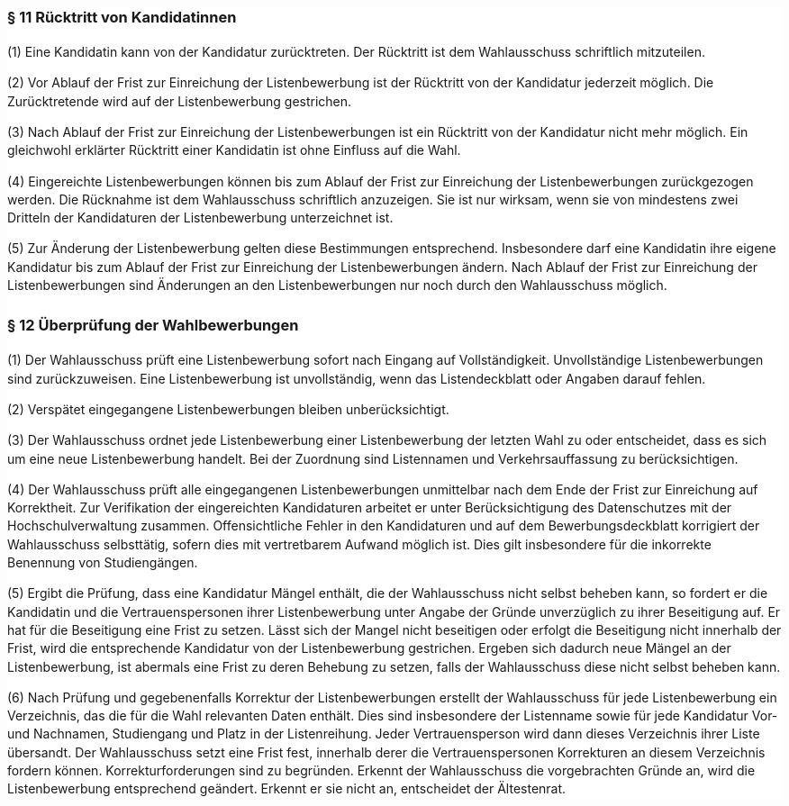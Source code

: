 
### § 11 Rücktritt von Kandidatinnen

\(1) Eine Kandidatin kann von der Kandidatur zurücktreten. Der Rücktritt ist dem Wahlausschuss schriftlich mitzuteilen.

\(2) Vor Ablauf der Frist zur Einreichung der Listenbewerbung ist der Rücktritt von der Kandidatur jederzeit möglich. Die Zurücktretende wird auf der Listenbewerbung gestrichen.

\(3) Nach Ablauf der Frist zur Einreichung der Listenbewerbungen ist ein Rücktritt von der Kandidatur nicht mehr möglich. Ein gleichwohl erklärter Rücktritt einer Kandidatin ist ohne Einfluss auf die Wahl.

\(4) Eingereichte Listenbewerbungen können bis zum Ablauf der Frist zur Einreichung der Listenbewerbungen zurückgezogen werden. Die Rücknahme ist dem Wahlausschuss schriftlich anzuzeigen. Sie ist nur wirksam, wenn sie von mindestens zwei Dritteln der Kandidaturen der Listenbewerbung unterzeichnet ist.

\(5) Zur Änderung der Listenbewerbung gelten diese Bestimmungen entsprechend. Insbesondere darf eine Kandidatin ihre eigene Kandidatur bis zum Ablauf der Frist zur Einreichung der Listenbewerbungen ändern. Nach Ablauf der Frist zur Einreichung der Listenbewerbungen sind Änderungen an den Listenbewerbungen nur noch durch den Wahlausschuss möglich.


### § 12 Überprüfung der Wahlbewerbungen

\(1) Der Wahlausschuss prüft eine Listenbewerbung sofort nach Eingang auf Vollständigkeit. Unvollständige Listenbewerbungen sind zurückzuweisen. Eine Listenbewerbung ist unvollständig, wenn das Listendeckblatt oder Angaben darauf fehlen.

\(2) Verspätet eingegangene Listenbewerbungen bleiben unberücksichtigt.

\(3) Der Wahlausschuss ordnet jede Listenbewerbung einer Listenbewerbung der letzten Wahl zu oder entscheidet, dass es sich um eine neue Listenbewerbung handelt. Bei der Zuordnung sind Listennamen und Verkehrsauffassung zu berücksichtigen.

\(4) Der Wahlausschuss prüft alle eingegangenen Listenbewerbungen unmittelbar nach dem Ende der Frist zur Einreichung auf Korrektheit. Zur Verifikation der eingereichten Kandidaturen arbeitet er unter Berücksichtigung des Datenschutzes mit der Hochschulverwaltung zusammen. Offensichtliche Fehler in den Kandidaturen und auf dem Bewerbungsdeckblatt korrigiert der Wahlausschuss selbsttätig, sofern dies mit vertretbarem Aufwand möglich ist. Dies gilt insbesondere für die inkorrekte Benennung von Studiengängen.

\(5) Ergibt die Prüfung, dass eine Kandidatur Mängel enthält, die der Wahlausschuss nicht selbst beheben kann, so fordert er die Kandidatin und die Vertrauenspersonen ihrer Listenbewerbung unter Angabe der Gründe unverzüglich zu ihrer Beseitigung auf. Er hat für die Beseitigung eine Frist zu setzen. Lässt sich der Mangel nicht beseitigen oder erfolgt die Beseitigung nicht innerhalb der Frist, wird die entsprechende Kandidatur von der Listenbewerbung gestrichen. Ergeben sich dadurch neue Mängel an der Listenbewerbung, ist abermals eine Frist zu deren Behebung zu setzen, falls der Wahlausschuss diese nicht selbst beheben kann.

\(6) Nach Prüfung und gegebenenfalls Korrektur der Listenbewerbungen erstellt der Wahlausschuss für jede Listenbewerbung ein Verzeichnis, das die für die Wahl relevanten Daten enthält. Dies sind insbesondere der Listenname sowie für jede Kandidatur Vor- und Nachnamen, Studiengang und Platz in der Listenreihung. Jeder Vertrauensperson wird dann dieses Verzeichnis ihrer Liste übersandt. Der Wahlausschuss setzt eine Frist fest, innerhalb derer die Vertrauenspersonen Korrekturen an diesem Verzeichnis fordern können. Korrekturforderungen sind zu begründen. Erkennt der Wahlausschuss die vorgebrachten Gründe an, wird die Listenbewerbung entsprechend geändert. Erkennt er sie nicht an, entscheidet der Ältestenrat.
